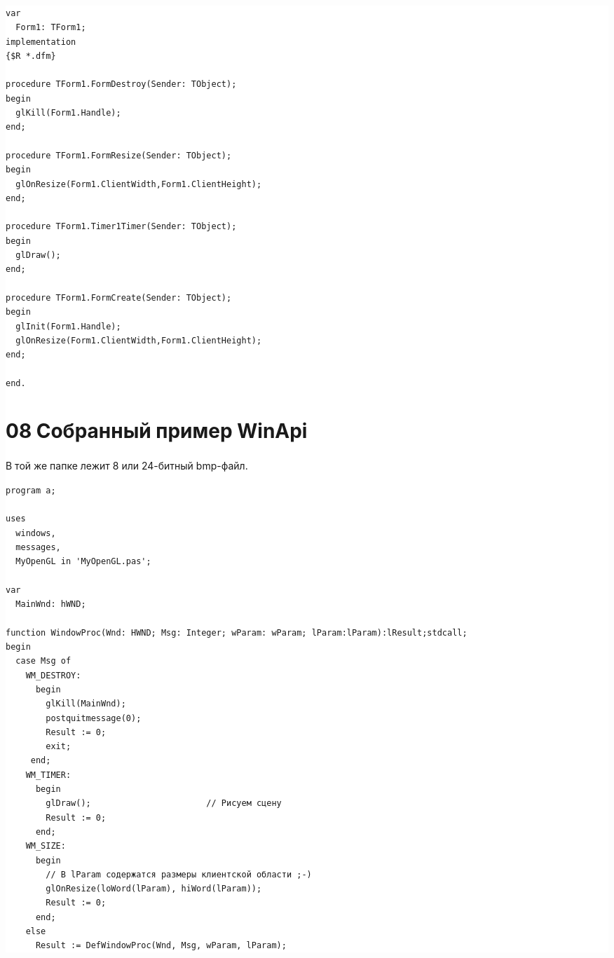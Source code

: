     var
      Form1: TForm1;
    implementation
    {$R *.dfm}
     
    procedure TForm1.FormDestroy(Sender: TObject);
    begin
      glKill(Form1.Handle);
    end;
     
    procedure TForm1.FormResize(Sender: TObject);
    begin
      glOnResize(Form1.ClientWidth,Form1.ClientHeight);
    end;
     
    procedure TForm1.Timer1Timer(Sender: TObject);
    begin
      glDraw();
    end;
     
    procedure TForm1.FormCreate(Sender: TObject);
    begin
      glInit(Form1.Handle);
      glOnResize(Form1.ClientWidth,Form1.ClientHeight);
    end;
     
    end.




08 Собранный пример WinApi
==========================

В той же папке лежит 8 или 24-битный bmp-файл.

 

    program a;
     
    uses
      windows,
      messages,
      MyOpenGL in 'MyOpenGL.pas';
     
    var
      MainWnd: hWND;
     
    function WindowProc(Wnd: HWND; Msg: Integer; wParam: wParam; lParam:lParam):lResult;stdcall;
    begin
      case Msg of
        WM_DESTROY:
          begin
            glKill(MainWnd);
            postquitmessage(0);
            Result := 0;
            exit;
         end;
        WM_TIMER:
          begin
            glDraw();                       // Рисуем сцену
            Result := 0;
          end;
        WM_SIZE:
          begin
            // В lParam содержатся размеры клиентской области ;-)
            glOnResize(loWord(lParam), hiWord(lParam));
            Result := 0;
          end;
        else
          Result := DefWindowProc(Wnd, Msg, wParam, lParam);